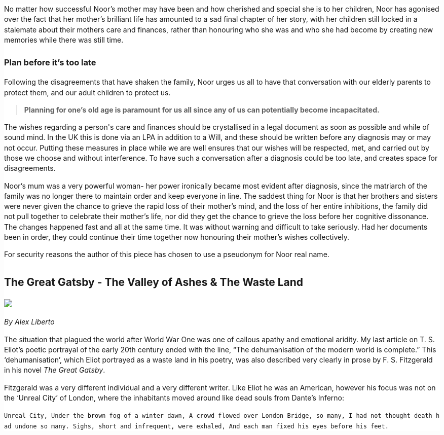 No matter how successful Noor’s mother may have been and how cherished and special she is to her children, Noor has agonised over the fact that her mother’s brilliant life has amounted to a sad final chapter of her story, with her children still locked in a stalemate about their mothers care and finances, rather than honouring who she was and who she had become by creating new memories while there was still time.

### **Plan before it’s too late**

Following the disagreements that have shaken the family, Noor urges us all to have that conversation with our elderly parents to protect them, and our adult children to protect us.

> **Planning for one’s old age is paramount for us all since any of us can potentially become incapacitated.**

The wishes regarding a person's care and finances should be crystallised in a legal document as soon as possible and while of sound mind. In the UK this is done via an LPA in addition to a Will, and these should be written before any diagnosis may or may not occur. Putting these measures in place while we are well ensures that our wishes will be respected, met, and carried out by those we choose and without interference. To have such a conversation after a diagnosis could be too late, and creates space for disagreements.

Noor’s mum was a very powerful woman- her power ironically became most evident after diagnosis, since the matriarch of the family was no longer there to maintain order and keep everyone in line. The saddest thing for Noor is that her brothers and sisters were never given the chance to grieve the rapid loss of their mother’s mind, and the loss of her entire inhibitions, the family did not pull together to celebrate their mother’s life, nor did they get the chance to grieve the loss before her cognitive dissonance. The changes happened fast and all at the same time. It was without warning and difficult to take seriously. Had her documents been in order, they could continue their time together now honouring their mother’s wishes collectively.

For security reasons the author of this piece has chosen to use a pseudonym for Noor real name.

## **The Great Gatsby - The Valley of Ashes & The Waste Land** 

![](/images/THE-GREAT-GATSBY-THE-VALLEY-OF-ASHES-AND-THE-WASTE-LAND--1024x614.jpg)

_By Alex Liberto_

The situation that plagued the world after World War One was one of callous apathy and emotional aridity. My last article on T. S. Eliot’s poetic portrayal of the early 20th century ended with the line, “The dehumanisation of the modern world is complete.” This ‘dehumanisation’, which Eliot portrayed as a waste land in his poetry, was also described very clearly in prose by F. S. Fitzgerald in his novel _The Great Gatsby_.

Fitzgerald was a very different individual and a very different writer. Like Eliot he was an American, however his focus was not on the ‘Unreal City’ of London, where the inhabitants moved around like dead souls from Dante’s Inferno:

```
Unreal City, Under the brown fog of a winter dawn, A crowd flowed over London Bridge, so many, I had not thought death had undone so many. Sighs, short and infrequent, were exhaled, And each man fixed his eyes before his feet. 
```
